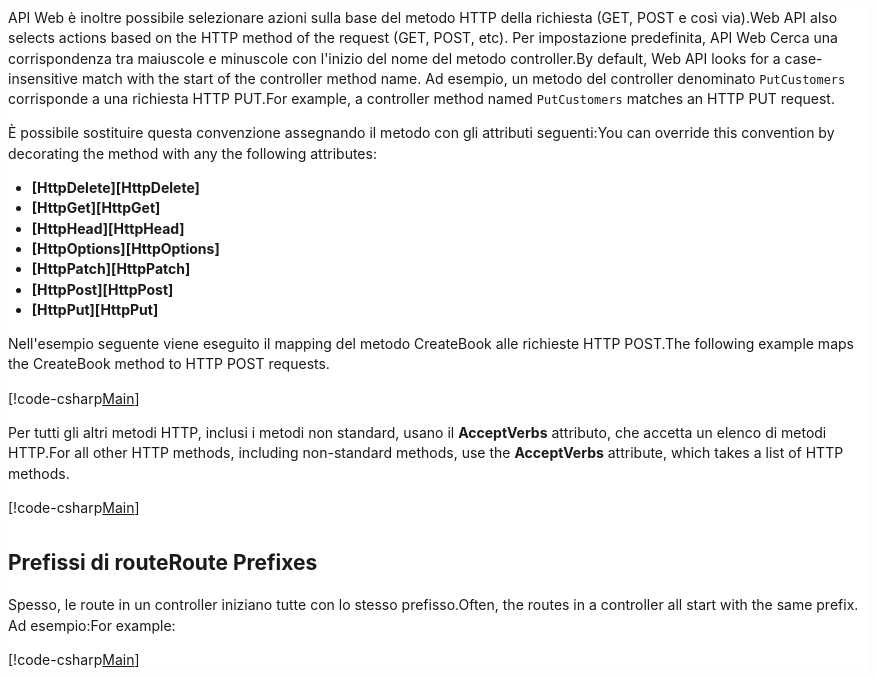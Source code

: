 <span data-ttu-id="2f1d9-163">API Web è inoltre possibile selezionare azioni sulla base del metodo HTTP della richiesta (GET, POST e così via).</span><span class="sxs-lookup"><span data-stu-id="2f1d9-163">Web API also selects actions based on the HTTP method of the request (GET, POST, etc).</span></span> <span data-ttu-id="2f1d9-164">Per impostazione predefinita, API Web Cerca una corrispondenza tra maiuscole e minuscole con l'inizio del nome del metodo controller.</span><span class="sxs-lookup"><span data-stu-id="2f1d9-164">By default, Web API looks for a case-insensitive match with the start of the controller method name.</span></span> <span data-ttu-id="2f1d9-165">Ad esempio, un metodo del controller denominato `PutCustomers` corrisponde a una richiesta HTTP PUT.</span><span class="sxs-lookup"><span data-stu-id="2f1d9-165">For example, a controller method named `PutCustomers` matches an HTTP PUT request.</span></span>

<span data-ttu-id="2f1d9-166">È possibile sostituire questa convenzione assegnando il metodo con gli attributi seguenti:</span><span class="sxs-lookup"><span data-stu-id="2f1d9-166">You can override this convention by decorating the method with any the following attributes:</span></span>

- <span data-ttu-id="2f1d9-167">**[HttpDelete]**</span><span class="sxs-lookup"><span data-stu-id="2f1d9-167">**[HttpDelete]**</span></span>
- <span data-ttu-id="2f1d9-168">**[HttpGet]**</span><span class="sxs-lookup"><span data-stu-id="2f1d9-168">**[HttpGet]**</span></span>
- <span data-ttu-id="2f1d9-169">**[HttpHead]**</span><span class="sxs-lookup"><span data-stu-id="2f1d9-169">**[HttpHead]**</span></span>
- <span data-ttu-id="2f1d9-170">**[HttpOptions]**</span><span class="sxs-lookup"><span data-stu-id="2f1d9-170">**[HttpOptions]**</span></span>
- <span data-ttu-id="2f1d9-171">**[HttpPatch]**</span><span class="sxs-lookup"><span data-stu-id="2f1d9-171">**[HttpPatch]**</span></span>
- <span data-ttu-id="2f1d9-172">**[HttpPost]**</span><span class="sxs-lookup"><span data-stu-id="2f1d9-172">**[HttpPost]**</span></span>
- <span data-ttu-id="2f1d9-173">**[HttpPut]**</span><span class="sxs-lookup"><span data-stu-id="2f1d9-173">**[HttpPut]**</span></span>

<span data-ttu-id="2f1d9-174">Nell'esempio seguente viene eseguito il mapping del metodo CreateBook alle richieste HTTP POST.</span><span class="sxs-lookup"><span data-stu-id="2f1d9-174">The following example maps the CreateBook method to HTTP POST requests.</span></span>

[!code-csharp[Main](attribute-routing-in-web-api-2/samples/sample8.cs)]

<span data-ttu-id="2f1d9-175">Per tutti gli altri metodi HTTP, inclusi i metodi non standard, usano il **AcceptVerbs** attributo, che accetta un elenco di metodi HTTP.</span><span class="sxs-lookup"><span data-stu-id="2f1d9-175">For all other HTTP methods, including non-standard methods, use the **AcceptVerbs** attribute, which takes a list of HTTP methods.</span></span>

[!code-csharp[Main](attribute-routing-in-web-api-2/samples/sample9.cs)]

<a id="prefixes"></a>
## <a name="route-prefixes"></a><span data-ttu-id="2f1d9-176">Prefissi di route</span><span class="sxs-lookup"><span data-stu-id="2f1d9-176">Route Prefixes</span></span>

<span data-ttu-id="2f1d9-177">Spesso, le route in un controller iniziano tutte con lo stesso prefisso.</span><span class="sxs-lookup"><span data-stu-id="2f1d9-177">Often, the routes in a controller all start with the same prefix.</span></span> <span data-ttu-id="2f1d9-178">Ad esempio:</span><span class="sxs-lookup"><span data-stu-id="2f1d9-178">For example:</span></span>

[!code-csharp[Main](attribute-routing-in-web-api-2/samples/sample10.cs)]
